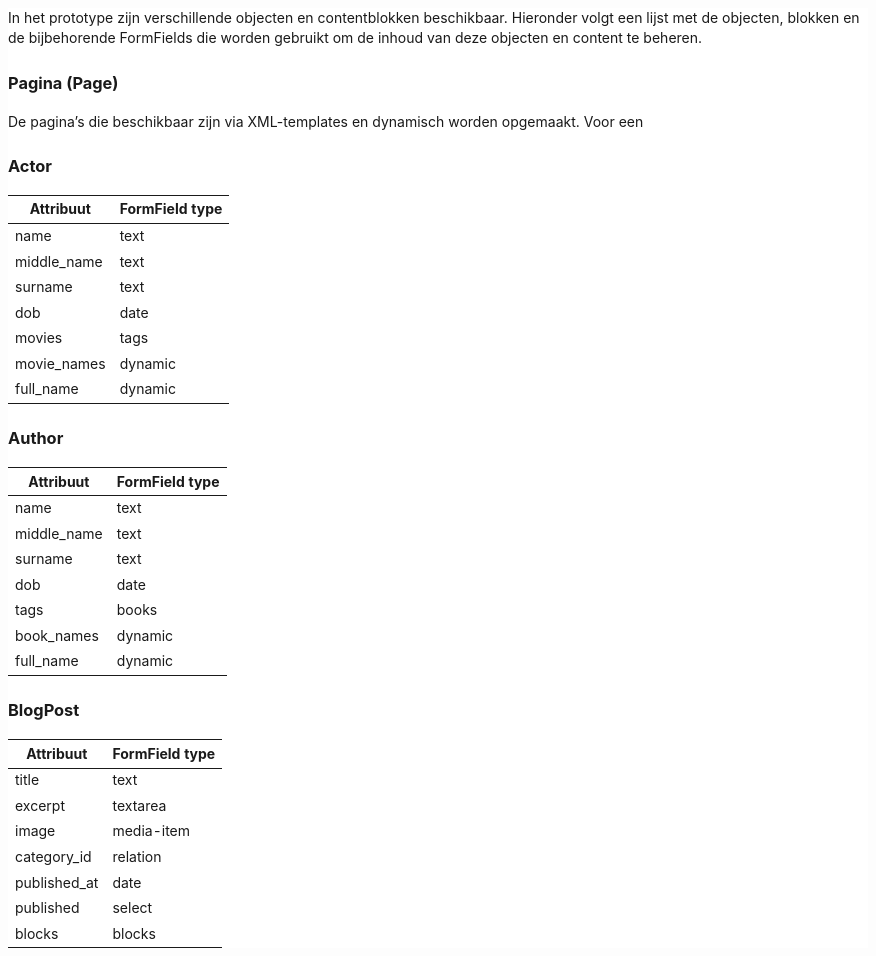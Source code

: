  In het prototype zijn verschillende objecten en contentblokken beschikbaar. Hieronder volgt een lijst met de objecten, blokken en de bijbehorende FormFields die worden gebruikt om de inhoud van deze objecten en content te beheren.

### Pagina (Page)

De pagina’s die beschikbaar zijn via XML-templates en dynamisch worden opgemaakt. Voor een 

### Actor

| Attribuut   | FormField type |
| ----------- | -------------- |
| name        | text           |
| middle_name | text           |
| surname     | text           |
| dob         | date           |
| movies      | tags           |
| movie_names | dynamic        |
| full_name   | dynamic        |

### Author

|Attribuut|FormField type|
|---|---|
|name|text|
|middle_name|text|
|surname|text|
|dob|date|
|tags|books|
|book_names|dynamic|
|full_name|dynamic|

### BlogPost

|Attribuut|FormField type|
|---|---|
|title|text|
|excerpt|textarea|
|image|media-item|
|category_id|relation|
|published_at|date|
|published|select|
|blocks|blocks|
